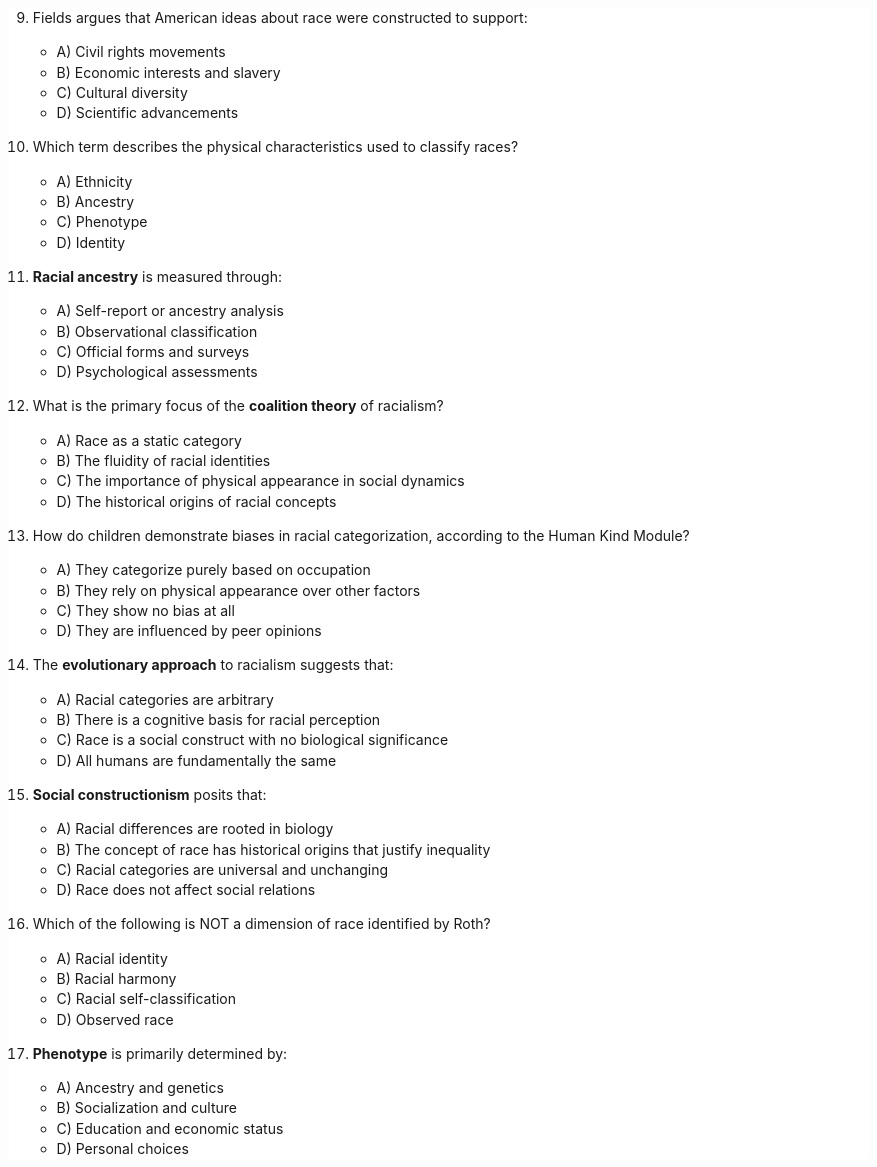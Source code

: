 9. Fields argues that American ideas about race were constructed to support:
    - A) Civil rights movements
    - B) Economic interests and slavery
    - C) Cultural diversity
    - D) Scientific advancements

10. Which term describes the physical characteristics used to classify races?
    - A) Ethnicity
    - B) Ancestry
    - C) Phenotype
    - D) Identity

11. **Racial ancestry** is measured through:
    - A) Self-report or ancestry analysis
    - B) Observational classification
    - C) Official forms and surveys
    - D) Psychological assessments

12. What is the primary focus of the **coalition theory** of racialism?
    - A) Race as a static category
    - B) The fluidity of racial identities
    - C) The importance of physical appearance in social dynamics
    - D) The historical origins of racial concepts

13. How do children demonstrate biases in racial categorization, according to the Human Kind Module?
    - A) They categorize purely based on occupation
    - B) They rely on physical appearance over other factors
    - C) They show no bias at all
    - D) They are influenced by peer opinions

14. The **evolutionary approach** to racialism suggests that:
    - A) Racial categories are arbitrary
    - B) There is a cognitive basis for racial perception
    - C) Race is a social construct with no biological significance
    - D) All humans are fundamentally the same

15. **Social constructionism** posits that:
    - A) Racial differences are rooted in biology
    - B) The concept of race has historical origins that justify inequality
    - C) Racial categories are universal and unchanging
    - D) Race does not affect social relations

16. Which of the following is NOT a dimension of race identified by Roth?
    - A) Racial identity
    - B) Racial harmony
    - C) Racial self-classification
    - D) Observed race

17. **Phenotype** is primarily determined by:
    - A) Ancestry and genetics
    - B) Socialization and culture
    - C) Education and economic status
    - D) Personal choices

